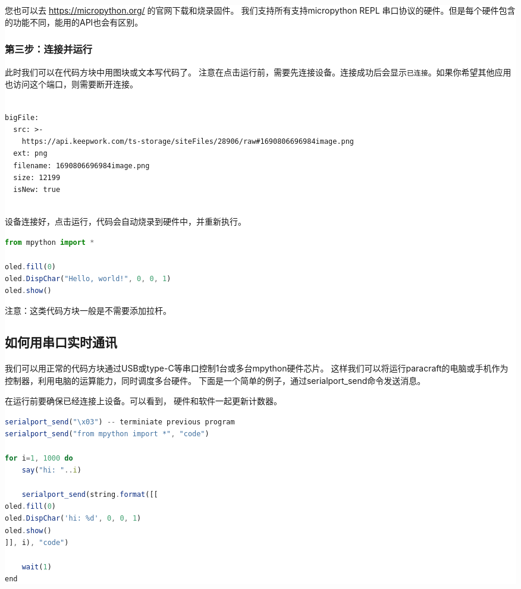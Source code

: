 
您也可以去 https://micropython.org/ 的官网下载和烧录固件。 我们支持所有支持micropython REPL 串口协议的硬件。但是每个硬件包含的功能不同，能用的API也会有区别。 

### 第三步：连接并运行

此时我们可以在代码方块中用图块或文本写代码了。 注意在点击运行前，需要先连接设备。连接成功后会显示`已连接`。如果你希望其他应用也访问这个端口，则需要断开连接。 
 
```@BigFile

bigFile:
  src: >-
    https://api.keepwork.com/ts-storage/siteFiles/28906/raw#1690806696984image.png
  ext: png
  filename: 1690806696984image.png
  size: 12199
  isNew: true
          
```
设备连接好，点击运行，代码会自动烧录到硬件中，并重新执行。

```javascript
from mpython import *

oled.fill(0)
oled.DispChar("Hello, world!", 0, 0, 1)
oled.show()
```

注意：这类代码方块一般是不需要添加拉杆。

## 如何用串口实时通讯

我们可以用正常的代码方块通过USB或type-C等串口控制1台或多台mpython硬件芯片。 这样我们可以将运行paracraft的电脑或手机作为控制器，利用电脑的运算能力，同时调度多台硬件。 下面是一个简单的例子，通过serialport_send命令发送消息。

在运行前要确保已经连接上设备。可以看到， 硬件和软件一起更新计数器。

```javascript
serialport_send("\x03") -- terminiate previous program
serialport_send("from mpython import *", "code")

for i=1, 1000 do
    say("hi: "..i)
    
    serialport_send(string.format([[
oled.fill(0)
oled.DispChar('hi: %d', 0, 0, 1)
oled.show()
]], i), "code")

    wait(1)
end
```
